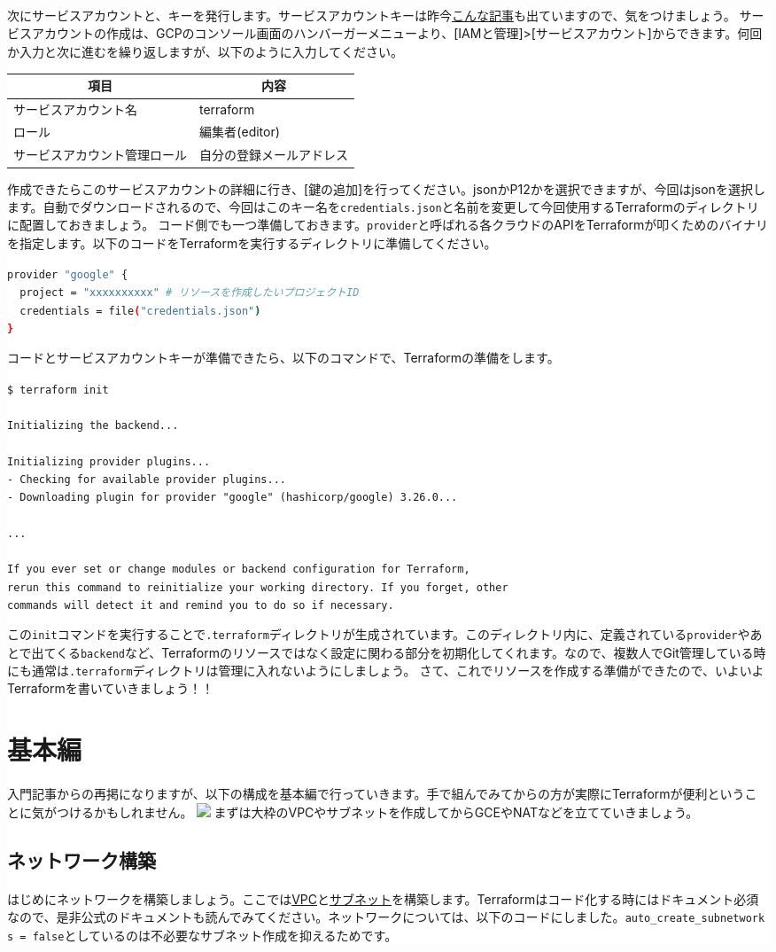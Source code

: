 次にサービスアカウントと、キーを発行します。サービスアカウントキーは昨今[こんな記事](https://note.com/munmun1234/n/n7515fef76041)も出ていますので、気をつけましょう。
サービスアカウントの作成は、GCPのコンソール画面のハンバーガーメニューより、[IAMと管理]>[サービスアカウント]からできます。何回か入力と次に進むを繰り返しますが、以下のように入力してください。

| 項目 | 内容 |
| ----- | ----- |
| サービスアカウント名 | terraform |
| ロール | 編集者(editor) |
| サービスアカウント管理ロール | 自分の登録メールアドレス |

作成できたらこのサービスアカウントの詳細に行き、[鍵の追加]を行ってください。jsonかP12かを選択できますが、今回はjsonを選択します。自動でダウンロードされるので、今回はこのキー名を`credentials.json`と名前を変更して今回使用するTerraformのディレクトリに配置しておきましょう。
コード側でも一つ準備しておきます。`provider`と呼ばれる各クラウドのAPIをTerraformが叩くためのバイナリを指定します。以下のコードをTerraformを実行するディレクトリに準備してください。

```sh provider.tf
provider "google" {
  project = "xxxxxxxxxx" # リソースを作成したいプロジェクトID
  credentials = file("credentials.json")
}
```
コードとサービスアカウントキーが準備できたら、以下のコマンドで、Terraformの準備をします。

```shell
$ terraform init

Initializing the backend...

Initializing provider plugins...
- Checking for available provider plugins...
- Downloading plugin for provider "google" (hashicorp/google) 3.26.0...

...

If you ever set or change modules or backend configuration for Terraform,
rerun this command to reinitialize your working directory. If you forget, other
commands will detect it and remind you to do so if necessary.
```

この`init`コマンドを実行することで`.terraform`ディレクトリが生成されています。このディレクトリ内に、定義されている`provider`やあとで出てくる`backend`など、Terraformのリソースではなく設定に関わる部分を初期化してくれます。なので、複数人でGit管理している時にも通常は`.terraform`ディレクトリは管理に入れないようにしましょう。
さて、これでリソースを作成する準備ができたので、いよいよTerraformを書いていきましょう！！

# 基本編
入門記事からの再掲になりますが、以下の構成を基本編で行っていきます。手で組んでみてからの方が実際にTerraformが便利ということに気がつけるかもしれません。
<img src="/images/20200624/photo_20200624_02.png">
まずは大枠のVPCやサブネットを作成してからGCEやNATなどを立てていきましょう。

## ネットワーク構築
はじめにネットワークを構築しましょう。ここでは[VPC](https://www.terraform.io/docs/providers/google/r/compute_network.html)と[サブネット](https://www.terraform.io/docs/providers/google/r/compute_subnetwork.html)を構築します。Terraformはコード化する時にはドキュメント必須なので、是非公式のドキュメントも読んでみてください。ネットワークについては、以下のコードにしました。`auto_create_subnetworks = false`としているのは不必要なサブネット作成を抑えるためです。

